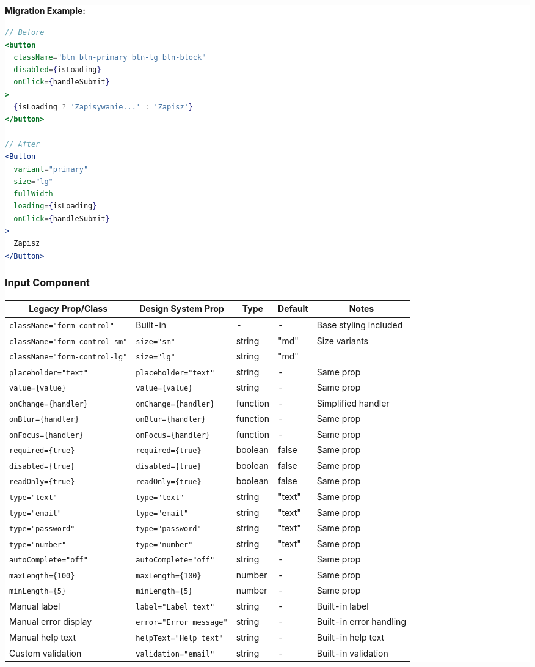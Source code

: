 **Migration Example:**
```jsx
// Before
<button 
  className="btn btn-primary btn-lg btn-block"
  disabled={isLoading}
  onClick={handleSubmit}
>
  {isLoading ? 'Zapisywanie...' : 'Zapisz'}
</button>

// After
<Button
  variant="primary"
  size="lg"
  fullWidth
  loading={isLoading}
  onClick={handleSubmit}
>
  Zapisz
</Button>
```

### Input Component

| Legacy Prop/Class | Design System Prop | Type | Default | Notes |
|------------------|-------------------|------|---------|-------|
| `className="form-control"` | Built-in | - | - | Base styling included |
| `className="form-control-sm"` | `size="sm"` | string | "md" | Size variants |
| `className="form-control-lg"` | `size="lg"` | string | "md" | |
| `placeholder="text"` | `placeholder="text"` | string | - | Same prop |
| `value={value}` | `value={value}` | string | - | Same prop |
| `onChange={handler}` | `onChange={handler}` | function | - | Simplified handler |
| `onBlur={handler}` | `onBlur={handler}` | function | - | Same prop |
| `onFocus={handler}` | `onFocus={handler}` | function | - | Same prop |
| `required={true}` | `required={true}` | boolean | false | Same prop |
| `disabled={true}` | `disabled={true}` | boolean | false | Same prop |
| `readOnly={true}` | `readOnly={true}` | boolean | false | Same prop |
| `type="text"` | `type="text"` | string | "text" | Same prop |
| `type="email"` | `type="email"` | string | "text" | Same prop |
| `type="password"` | `type="password"` | string | "text" | Same prop |
| `type="number"` | `type="number"` | string | "text" | Same prop |
| `autoComplete="off"` | `autoComplete="off"` | string | - | Same prop |
| `maxLength={100}` | `maxLength={100}` | number | - | Same prop |
| `minLength={5}` | `minLength={5}` | number | - | Same prop |
| Manual label | `label="Label text"` | string | - | Built-in label |
| Manual error display | `error="Error message"` | string | - | Built-in error handling |
| Manual help text | `helpText="Help text"` | string | - | Built-in help text |
| Custom validation | `validation="email"` | string | - | Built-in validation |